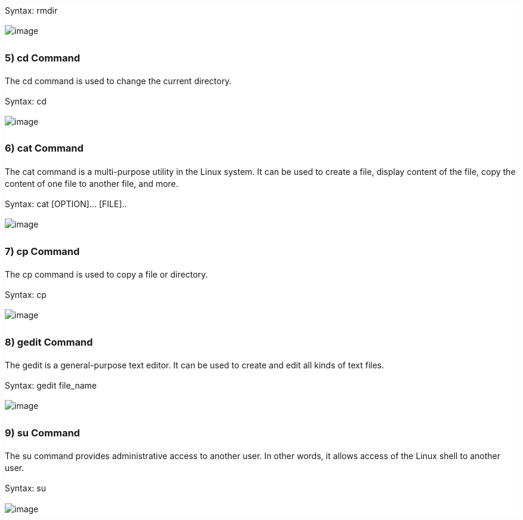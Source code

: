Syntax: rmdir <directory name>

<img width="940" height="63" alt="image" src="https://github.com/user-attachments/assets/5098b431-0b0a-4795-8b0c-74707c73f9da" />



### 5)	cd Command

The cd command is used to change the current directory.

Syntax: cd <directory name>

<img width="935" height="69" alt="image" src="https://github.com/user-attachments/assets/b1ddd190-aa47-4d8c-a17f-58064467ffa8" />



### 6)	cat Command

The cat command is a multi-purpose utility in the Linux system. It can be used to create a file, display content of the file, copy the content of one file to another file, and more.

Syntax: cat [OPTION]... [FILE]..

<img width="936" height="112" alt="image" src="https://github.com/user-attachments/assets/68f0be97-ba08-4ca5-86b6-a4cf5b6d2edd" />


 
### 7)	cp Command

The cp command is used to copy a file or directory.

Syntax: cp <existing file name> <new file name>

<img width="939" height="68" alt="image" src="https://github.com/user-attachments/assets/17fb2b16-2bd4-4058-b1ef-321589fd429c" />




### 8)	gedit Command

The gedit is a general-purpose text editor. It can be used to create and edit all kinds of text files.

Syntax: gedit file_name

<img width="939" height="30" alt="image" src="https://github.com/user-attachments/assets/aa582fe4-543d-4e03-9589-e8403e362d76" />



### 9)	su Command

The su command provides administrative access to another user. In other words, it allows access of the Linux shell to another user.

Syntax: su <user name>

<img width="943" height="102" alt="image" src="https://github.com/user-attachments/assets/ba14696a-9a8a-46ca-a8db-2d85e0222ff0" />

